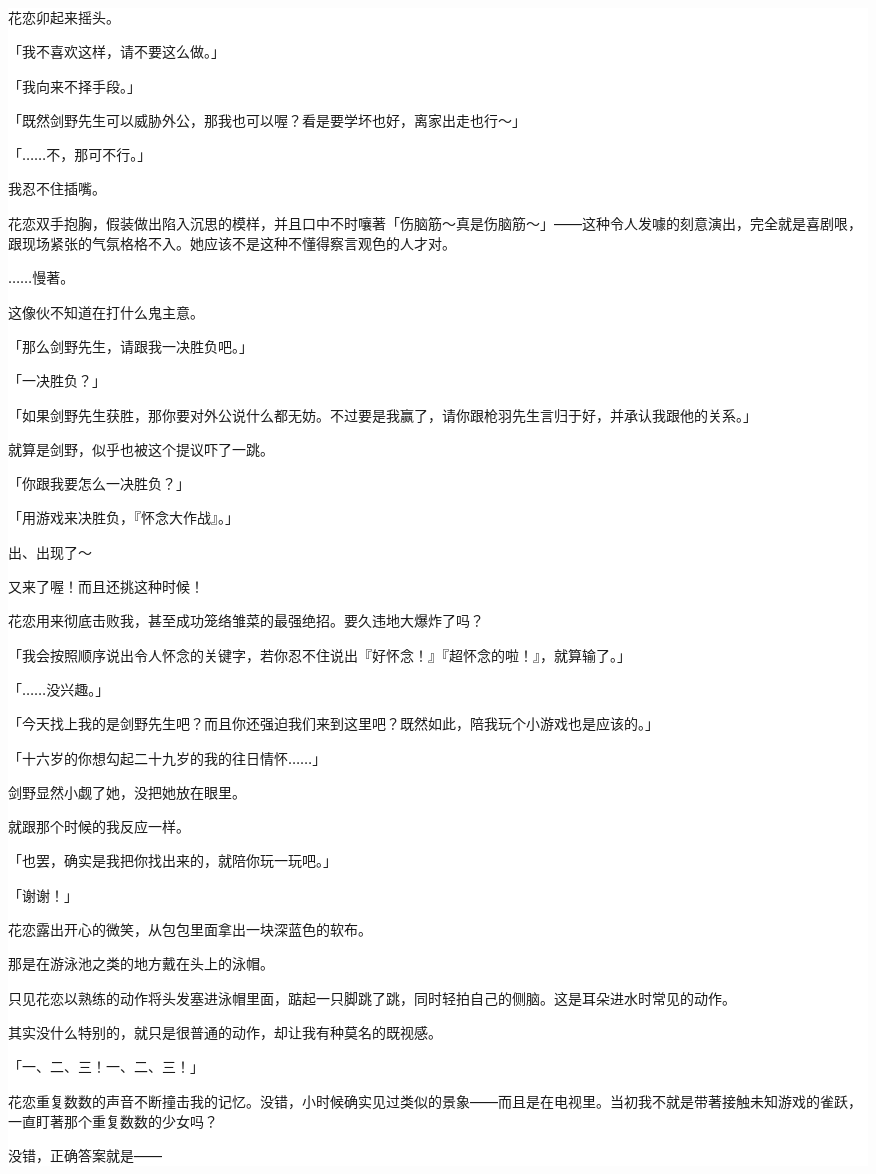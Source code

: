 花恋卯起来摇头。

「我不喜欢这样，请不要这么做。」

「我向来不择手段。」

「既然剑野先生可以威胁外公，那我也可以喔？看是要学坏也好，离家出走也行～」

「……不，那可不行。」

我忍不住插嘴。

花恋双手抱胸，假装做出陷入沉思的模样，并且口中不时嚷著「伤脑筋～真是伤脑筋～」——这种令人发噱的刻意演出，完全就是喜剧哏，跟现场紧张的气氛格格不入。她应该不是这种不懂得察言观色的人才对。

……慢著。

这像伙不知道在打什么鬼主意。

「那么剑野先生，请跟我一决胜负吧。」

「一决胜负？」

「如果剑野先生获胜，那你要对外公说什么都无妨。不过要是我赢了，请你跟枪羽先生言归于好，并承认我跟他的关系。」

就算是剑野，似乎也被这个提议吓了一跳。

「你跟我要怎么一决胜负？」

「用游戏来决胜负，『怀念大作战』。」

出、出现了～

又来了喔！而且还挑这种时候！

花恋用来彻底击败我，甚至成功笼络雏菜的最强绝招。要久违地大爆炸了吗？

「我会按照顺序说出令人怀念的关键字，若你忍不住说出『好怀念！』『超怀念的啦！』，就算输了。」

「……没兴趣。」

「今天找上我的是剑野先生吧？而且你还强迫我们来到这里吧？既然如此，陪我玩个小游戏也是应该的。」

「十六岁的你想勾起二十九岁的我的往日情怀……」

剑野显然小觑了她，没把她放在眼里。

就跟那个时候的我反应一样。

「也罢，确实是我把你找出来的，就陪你玩一玩吧。」

「谢谢！」

花恋露出开心的微笑，从包包里面拿出一块深蓝色的软布。

那是在游泳池之类的地方戴在头上的泳帽。

只见花恋以熟练的动作将头发塞进泳帽里面，踮起一只脚跳了跳，同时轻拍自己的侧脑。这是耳朵进水时常见的动作。

其实没什么特别的，就只是很普通的动作，却让我有种莫名的既视感。

「一、二、三！一、二、三！」

花恋重复数数的声音不断撞击我的记忆。没错，小时候确实见过类似的景象——而且是在电视里。当初我不就是带著接触未知游戏的雀跃，一直盯著那个重复数数的少女吗？

没错，正确答案就是——
